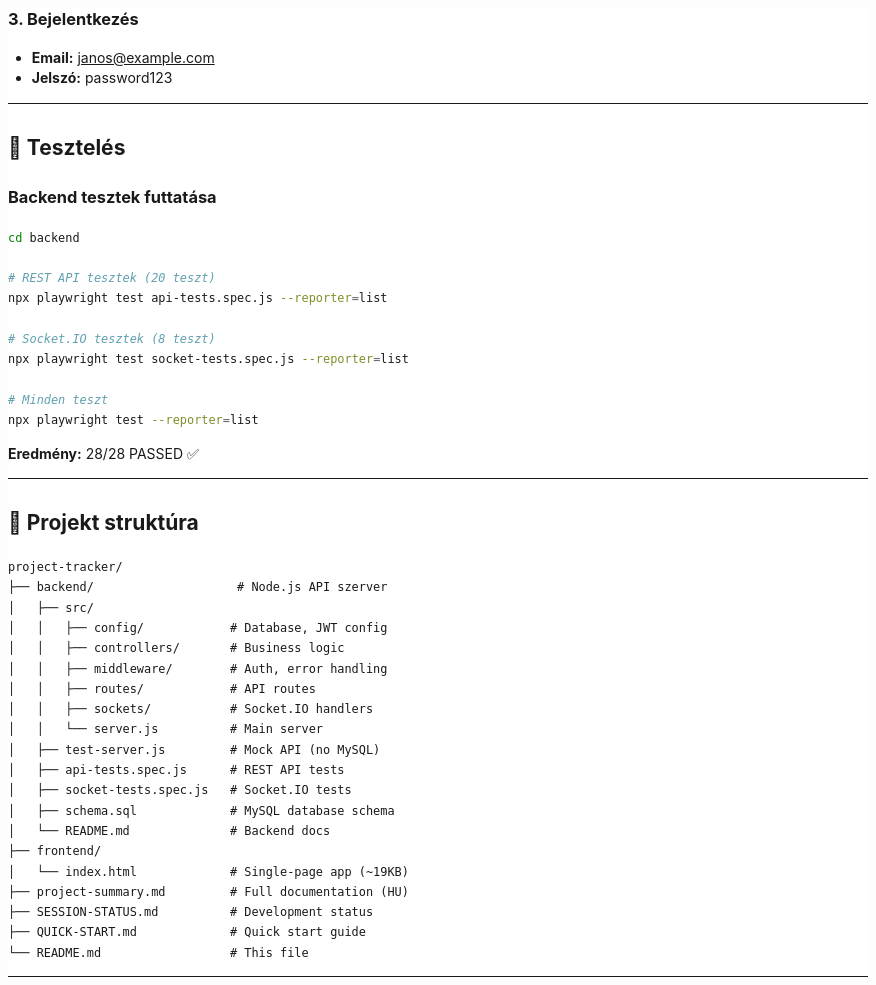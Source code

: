 ### 3. Bejelentkezés
- **Email:** janos@example.com
- **Jelszó:** password123

---

## 🧪 Tesztelés

### Backend tesztek futtatása
```bash
cd backend

# REST API tesztek (20 teszt)
npx playwright test api-tests.spec.js --reporter=list

# Socket.IO tesztek (8 teszt)
npx playwright test socket-tests.spec.js --reporter=list

# Minden teszt
npx playwright test --reporter=list
```

**Eredmény:** 28/28 PASSED ✅

---

## 📁 Projekt struktúra

```
project-tracker/
├── backend/                    # Node.js API szerver
│   ├── src/
│   │   ├── config/            # Database, JWT config
│   │   ├── controllers/       # Business logic
│   │   ├── middleware/        # Auth, error handling
│   │   ├── routes/            # API routes
│   │   ├── sockets/           # Socket.IO handlers
│   │   └── server.js          # Main server
│   ├── test-server.js         # Mock API (no MySQL)
│   ├── api-tests.spec.js      # REST API tests
│   ├── socket-tests.spec.js   # Socket.IO tests
│   ├── schema.sql             # MySQL database schema
│   └── README.md              # Backend docs
├── frontend/
│   └── index.html             # Single-page app (~19KB)
├── project-summary.md         # Full documentation (HU)
├── SESSION-STATUS.md          # Development status
├── QUICK-START.md             # Quick start guide
└── README.md                  # This file
```

---